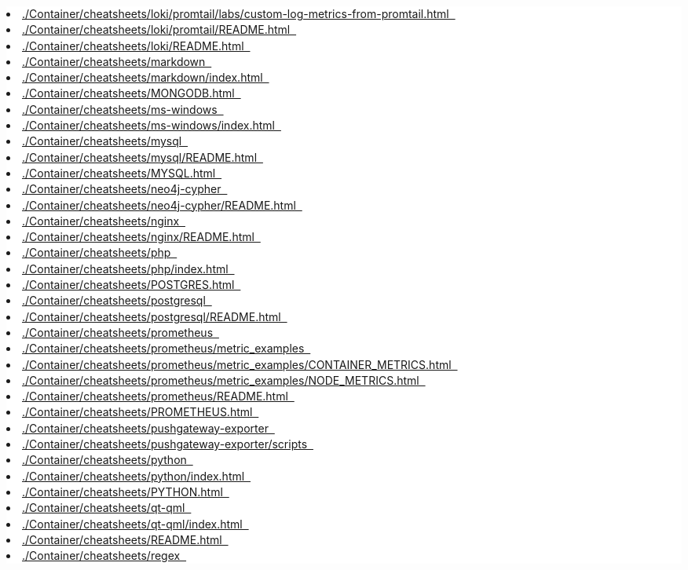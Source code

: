 <li><a href="./Container/cheatsheets/loki/promtail/labs/custom-log-metrics-from-promtail.html"> ./Container/cheatsheets/loki/promtail/labs/custom-log-metrics-from-promtail.html &nbsp;</a></li>
<li><a href="./Container/cheatsheets/loki/promtail/README.html"> ./Container/cheatsheets/loki/promtail/README.html &nbsp;</a></li>
<li><a href="./Container/cheatsheets/loki/README.html"> ./Container/cheatsheets/loki/README.html &nbsp;</a></li>
<li><a href="./Container/cheatsheets/markdown"> ./Container/cheatsheets/markdown &nbsp;</a></li>
<li><a href="./Container/cheatsheets/markdown/index.html"> ./Container/cheatsheets/markdown/index.html &nbsp;</a></li>
<li><a href="./Container/cheatsheets/MONGODB.html"> ./Container/cheatsheets/MONGODB.html &nbsp;</a></li>
<li><a href="./Container/cheatsheets/ms-windows"> ./Container/cheatsheets/ms-windows &nbsp;</a></li>
<li><a href="./Container/cheatsheets/ms-windows/index.html"> ./Container/cheatsheets/ms-windows/index.html &nbsp;</a></li>
<li><a href="./Container/cheatsheets/mysql"> ./Container/cheatsheets/mysql &nbsp;</a></li>
<li><a href="./Container/cheatsheets/mysql/README.html"> ./Container/cheatsheets/mysql/README.html &nbsp;</a></li>
<li><a href="./Container/cheatsheets/MYSQL.html"> ./Container/cheatsheets/MYSQL.html &nbsp;</a></li>
<li><a href="./Container/cheatsheets/neo4j-cypher"> ./Container/cheatsheets/neo4j-cypher &nbsp;</a></li>
<li><a href="./Container/cheatsheets/neo4j-cypher/README.html"> ./Container/cheatsheets/neo4j-cypher/README.html &nbsp;</a></li>
<li><a href="./Container/cheatsheets/nginx"> ./Container/cheatsheets/nginx &nbsp;</a></li>
<li><a href="./Container/cheatsheets/nginx/README.html"> ./Container/cheatsheets/nginx/README.html &nbsp;</a></li>
<li><a href="./Container/cheatsheets/php"> ./Container/cheatsheets/php &nbsp;</a></li>
<li><a href="./Container/cheatsheets/php/index.html"> ./Container/cheatsheets/php/index.html &nbsp;</a></li>
<li><a href="./Container/cheatsheets/POSTGRES.html"> ./Container/cheatsheets/POSTGRES.html &nbsp;</a></li>
<li><a href="./Container/cheatsheets/postgresql"> ./Container/cheatsheets/postgresql &nbsp;</a></li>
<li><a href="./Container/cheatsheets/postgresql/README.html"> ./Container/cheatsheets/postgresql/README.html &nbsp;</a></li>
<li><a href="./Container/cheatsheets/prometheus"> ./Container/cheatsheets/prometheus &nbsp;</a></li>
<li><a href="./Container/cheatsheets/prometheus/metric_examples"> ./Container/cheatsheets/prometheus/metric_examples &nbsp;</a></li>
<li><a href="./Container/cheatsheets/prometheus/metric_examples/CONTAINER_METRICS.html"> ./Container/cheatsheets/prometheus/metric_examples/CONTAINER_METRICS.html &nbsp;</a></li>
<li><a href="./Container/cheatsheets/prometheus/metric_examples/NODE_METRICS.html"> ./Container/cheatsheets/prometheus/metric_examples/NODE_METRICS.html &nbsp;</a></li>
<li><a href="./Container/cheatsheets/prometheus/README.html"> ./Container/cheatsheets/prometheus/README.html &nbsp;</a></li>
<li><a href="./Container/cheatsheets/PROMETHEUS.html"> ./Container/cheatsheets/PROMETHEUS.html &nbsp;</a></li>
<li><a href="./Container/cheatsheets/pushgateway-exporter"> ./Container/cheatsheets/pushgateway-exporter &nbsp;</a></li>
<li><a href="./Container/cheatsheets/pushgateway-exporter/scripts"> ./Container/cheatsheets/pushgateway-exporter/scripts &nbsp;</a></li>
<li><a href="./Container/cheatsheets/python"> ./Container/cheatsheets/python &nbsp;</a></li>
<li><a href="./Container/cheatsheets/python/index.html"> ./Container/cheatsheets/python/index.html &nbsp;</a></li>
<li><a href="./Container/cheatsheets/PYTHON.html"> ./Container/cheatsheets/PYTHON.html &nbsp;</a></li>
<li><a href="./Container/cheatsheets/qt-qml"> ./Container/cheatsheets/qt-qml &nbsp;</a></li>
<li><a href="./Container/cheatsheets/qt-qml/index.html"> ./Container/cheatsheets/qt-qml/index.html &nbsp;</a></li>
<li><a href="./Container/cheatsheets/README.html"> ./Container/cheatsheets/README.html &nbsp;</a></li>
<li><a href="./Container/cheatsheets/regex"> ./Container/cheatsheets/regex &nbsp;</a></li>